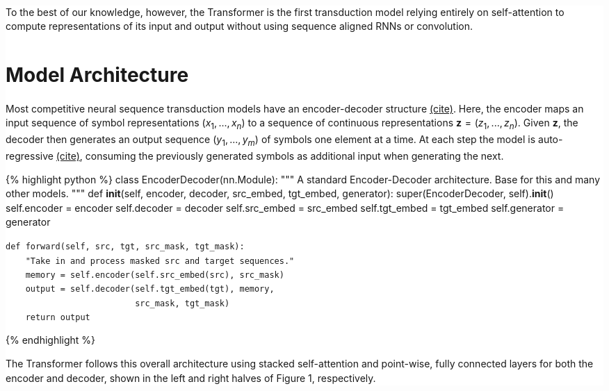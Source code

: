 To the best of our knowledge, however, the Transformer is the first transduction
model relying entirely on self-attention to compute representations of its input
and output without using sequence aligned RNNs or convolution. 
 
# Model Architecture 
 
Most competitive neural sequence transduction models have an encoder-decoder
structure [(cite)](https://arxiv.org/abs/1409.0473). Here, the encoder maps an
input sequence of symbol representations $(x_1, ..., x_n)$ to a sequence of
continuous representations $\mathbf{z} = (z_1, ..., z_n)$. Given $\mathbf{z}$,
the decoder then generates an output sequence $(y_1,...,y_m)$ of symbols one
element at a time. At each step the model is auto-regressive
[(cite)](https://arxiv.org/abs/1308.0850), consuming the previously generated
symbols as additional input when generating the next. 


{% highlight python %}
class EncoderDecoder(nn.Module):
    """
    A standard Encoder-Decoder architecture. Base for this and many 
    other models.
    """
    def __init__(self, encoder, decoder, src_embed, tgt_embed, generator):
        super(EncoderDecoder, self).__init__()
        self.encoder = encoder
        self.decoder = decoder
        self.src_embed = src_embed
        self.tgt_embed = tgt_embed
        self.generator = generator
        
    def forward(self, src, tgt, src_mask, tgt_mask):
        "Take in and process masked src and target sequences."
        memory = self.encoder(self.src_embed(src), src_mask)
        output = self.decoder(self.tgt_embed(tgt), memory, 
                              src_mask, tgt_mask)
        return output
{% endhighlight %}
 
The Transformer follows this overall architecture using stacked self-attention
and point-wise, fully connected layers for both the encoder and decoder, shown
in the left and right halves of Figure 1, respectively. 
 